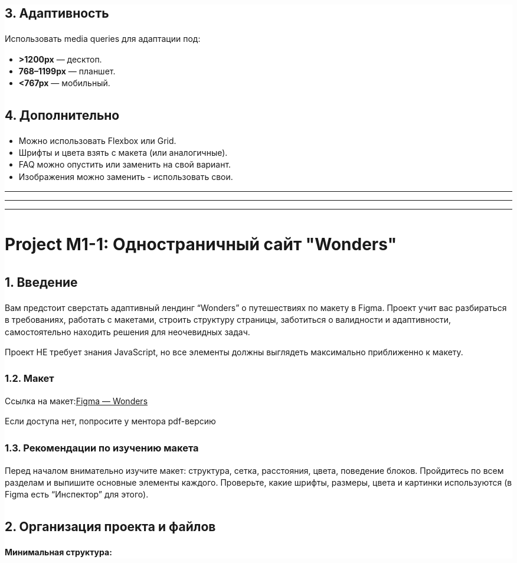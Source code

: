 ## 3. **Адаптивность**

Использовать media queries для адаптации под:
- **>1200px** — десктоп.
- **768–1199px** — планшет.
- **<767px** — мобильный.

## 4. **Дополнительно**

- Можно использовать Flexbox или Grid.
- Шрифты и цвета взять с макета (или аналогичные).
- FAQ можно опустить или заменить на свой вариант.
- Изображения можно заменить - использовать свои.







---

---

---

# Project M1-1: Одностраничный сайт "Wonders"

## 1. **Введение**

Вам предстоит сверстать адаптивный лендинг “Wonders” о путешествиях по макету в Figma. Проект учит вас разбираться в требованиях, работать с макетами, строить структуру страницы, заботиться о валидности и адаптивности, самостоятельно находить решения для неочевидных задач.

Проект НЕ требует знания JavaScript, но все элементы должны выглядеть максимально приближенно к макету.

### 1.2. **Макет**

Ссылка на макет:[Figma — Wonders](https://www.figma.com/design/Qq0LN905byLasCfNboVzU2/Module-1-Wonders--Share-?node-id=0-1&t=flK13eJ60wwcXrHp-1) 

Если доступа нет, попросите у ментора pdf-версию

### 1.3. **Рекомендации по изучению макета**

Перед началом внимательно изучите макет: структура, сетка, расстояния, цвета, поведение блоков. Пройдитесь по всем разделам и выпишите основные элементы каждого. Проверьте, какие шрифты, размеры, цвета и картинки используются (в Figma есть “Инспектор” для этого).

## 2. **Организация проекта и файлов**

**Минимальная структура:**
